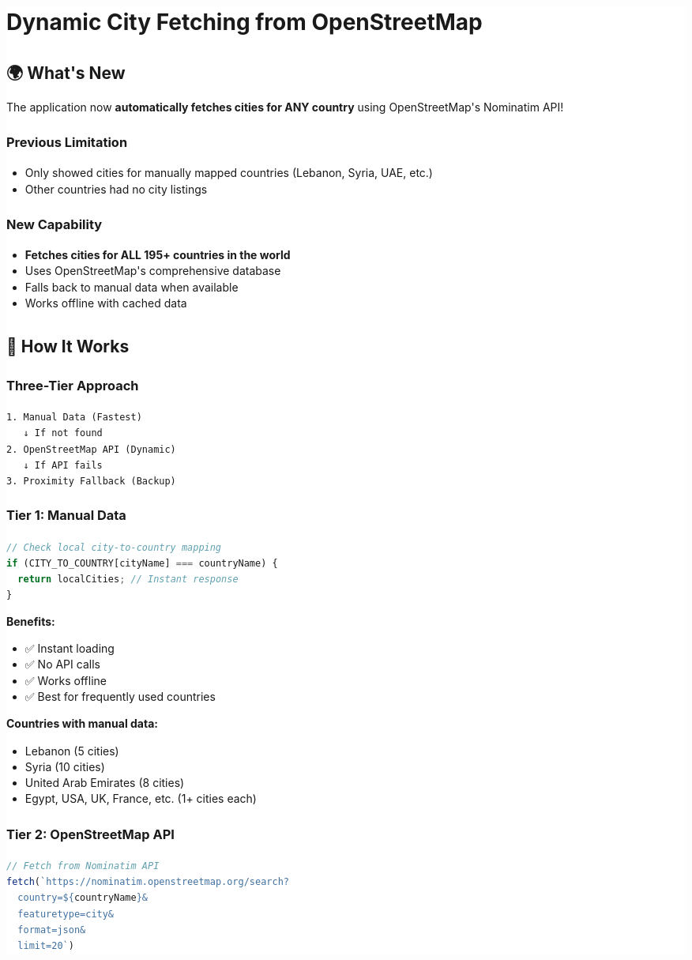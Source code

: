 # Dynamic City Fetching from OpenStreetMap

## 🌍 What's New

The application now **automatically fetches cities for ANY country** using OpenStreetMap's Nominatim API!

### Previous Limitation
- Only showed cities for manually mapped countries (Lebanon, Syria, UAE, etc.)
- Other countries had no city listings

### New Capability
- **Fetches cities for ALL 195+ countries in the world**
- Uses OpenStreetMap's comprehensive database
- Falls back to manual data when available
- Works offline with cached data

## 🔄 How It Works

### Three-Tier Approach

```
1. Manual Data (Fastest)
   ↓ If not found
2. OpenStreetMap API (Dynamic)
   ↓ If API fails
3. Proximity Fallback (Backup)
```

### Tier 1: Manual Data
```typescript
// Check local city-to-country mapping
if (CITY_TO_COUNTRY[cityName] === countryName) {
  return localCities; // Instant response
}
```

**Benefits:**
- ✅ Instant loading
- ✅ No API calls
- ✅ Works offline
- ✅ Best for frequently used countries

**Countries with manual data:**
- Lebanon (5 cities)
- Syria (10 cities)
- United Arab Emirates (8 cities)
- Egypt, USA, UK, France, etc. (1+ cities each)

### Tier 2: OpenStreetMap API
```typescript
// Fetch from Nominatim API
fetch(`https://nominatim.openstreetmap.org/search?
  country=${countryName}&
  featuretype=city&
  format=json&
  limit=20`)
```
